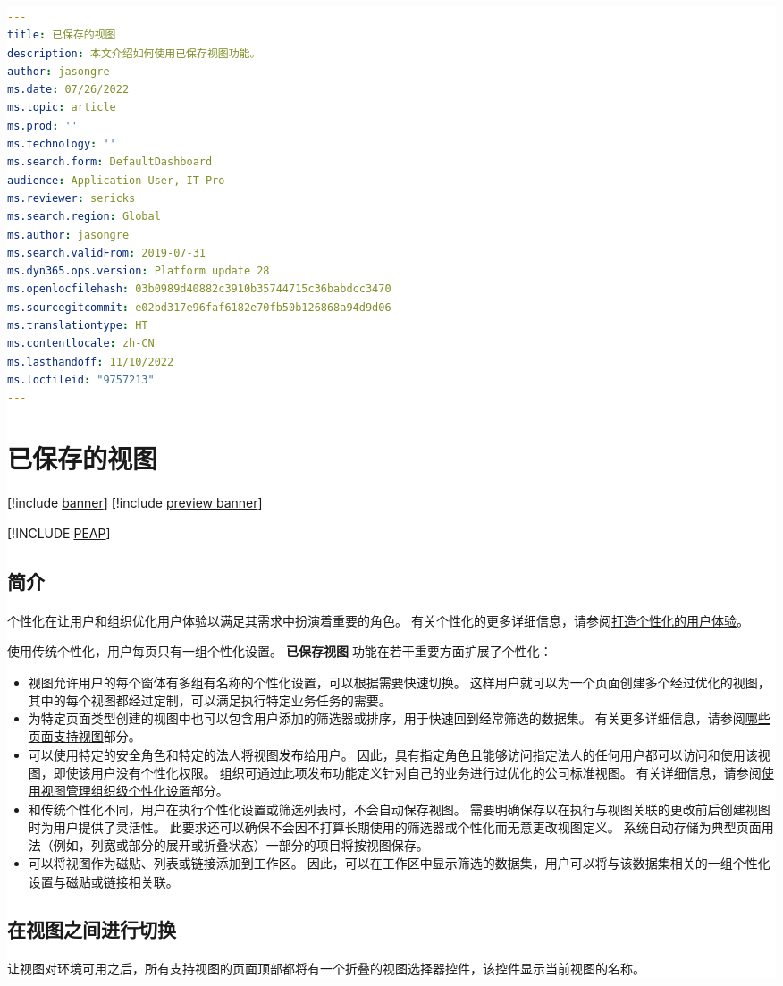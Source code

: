 ```yaml
---
title: 已保存的视图
description: 本文介绍如何使用已保存视图功能。
author: jasongre
ms.date: 07/26/2022
ms.topic: article
ms.prod: ''
ms.technology: ''
ms.search.form: DefaultDashboard
audience: Application User, IT Pro
ms.reviewer: sericks
ms.search.region: Global
ms.author: jasongre
ms.search.validFrom: 2019-07-31
ms.dyn365.ops.version: Platform update 28
ms.openlocfilehash: 03b0989d40882c3910b35744715c36babdcc3470
ms.sourcegitcommit: e02bd317e96faf6182e70fb50b126868a94d9d06
ms.translationtype: HT
ms.contentlocale: zh-CN
ms.lasthandoff: 11/10/2022
ms.locfileid: "9757213"
---
```

# <a name="saved-views"></a>已保存的视图

[!include [banner](../includes/banner.md)]
[!include [preview banner](../includes/preview-banner.md)]

[!INCLUDE [PEAP](../../../includes/peap-1.md)]

## <a name="introduction"></a>简介

个性化在让用户和组织优化用户体验以满足其需求中扮演着重要的角色。 有关个性化的更多详细信息，请参阅[打造个性化的用户体验](personalize-user-experience.md)。

使用传统个性化，用户每页只有一组个性化设置。 **已保存视图** 功能在若干重要方面扩展了个性化：

- 视图允许用户的每个窗体有多组有名称的个性化设置，可以根据需要快速切换。 这样用户就可以为一个页面创建多个经过优化的视图，其中的每个视图都经过定制，可以满足执行特定业务任务的需要。 
- 为特定页面类型创建的视图中也可以包含用户添加的筛选器或排序，用于快速回到经常筛选的数据集。 有关更多详细信息，请参阅[哪些页面支持视图](saved-views.md#what-pages-support-views)部分。 
- 可以使用特定的安全角色和特定的法人将视图发布给用户。 因此，具有指定角色且能够访问指定法人的任何用户都可以访问和使用该视图，即使该用户没有个性化权限。 组织可通过此项发布功能定义针对自己的业务进行过优化的公司标准视图。 有关详细信息，请参阅[使用视图管理组织级个性化设置](saved-views.md#managing-personalizations-at-an-organizational-level-with-views)部分。
- 和传统个性化不同，用户在执行个性化设置或筛选列表时，不会自动保存视图。 需要明确保存以在执行与视图关联的更改前后创建视图时为用户提供了灵活性。 此要求还可以确保不会因不打算长期使用的筛选器或个性化而无意更改视图定义。 系统自动存储为典型页面用法（例如，列宽或部分的展开或折叠状态）一部分的项目将按视图保存。
- 可以将视图作为磁贴、列表或链接添加到工作区。 因此，可以在工作区中显示筛选的数据集，用户可以将与该数据集相关的一组个性化设置与磁贴或链接相关联。

## <a name="switching-between-views"></a>在视图之间进行切换

让视图对环境可用之后，所有支持视图的页面顶部都将有一个折叠的视图选择器控件，该控件显示当前视图的名称。
